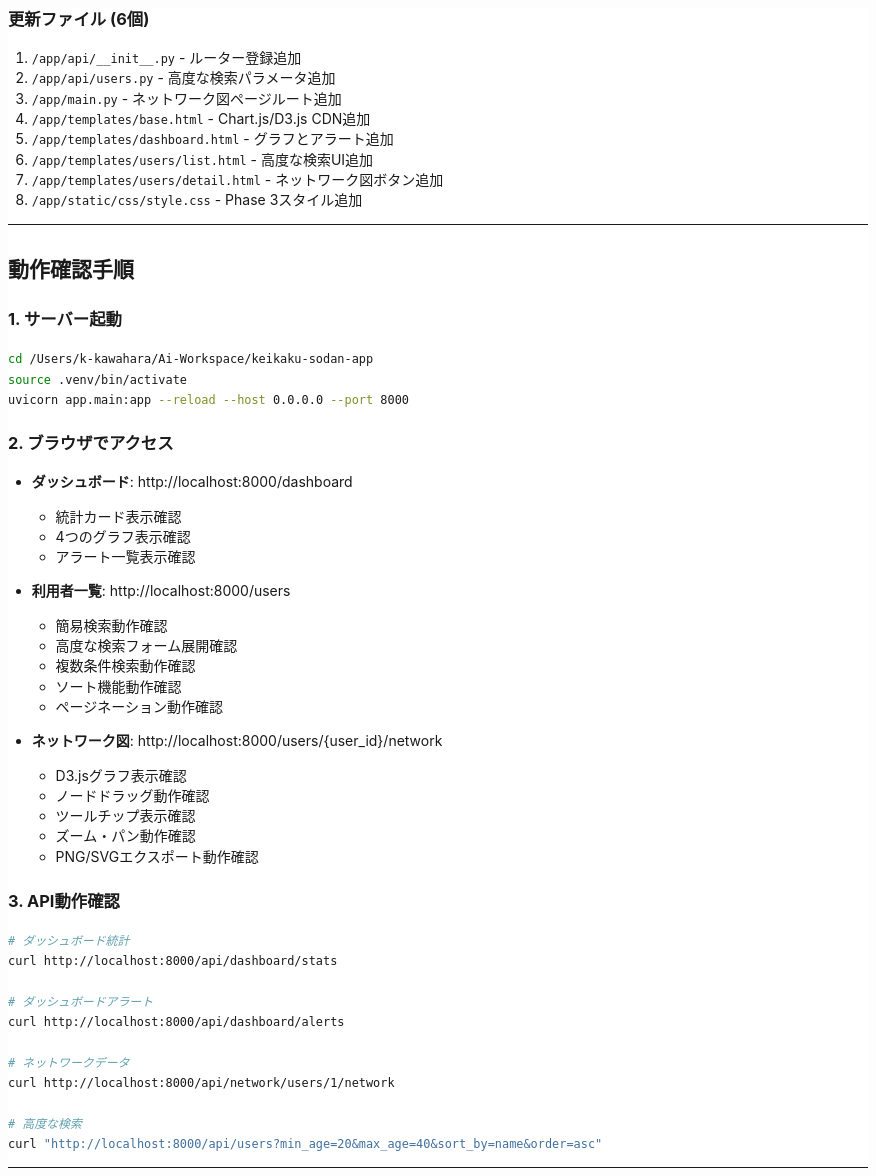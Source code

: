 ### 更新ファイル (6個)

1. `/app/api/__init__.py` - ルーター登録追加
2. `/app/api/users.py` - 高度な検索パラメータ追加
3. `/app/main.py` - ネットワーク図ページルート追加
4. `/app/templates/base.html` - Chart.js/D3.js CDN追加
5. `/app/templates/dashboard.html` - グラフとアラート追加
6. `/app/templates/users/list.html` - 高度な検索UI追加
7. `/app/templates/users/detail.html` - ネットワーク図ボタン追加
8. `/app/static/css/style.css` - Phase 3スタイル追加

---

## 動作確認手順

### 1. サーバー起動
```bash
cd /Users/k-kawahara/Ai-Workspace/keikaku-sodan-app
source .venv/bin/activate
uvicorn app.main:app --reload --host 0.0.0.0 --port 8000
```

### 2. ブラウザでアクセス
- **ダッシュボード**: http://localhost:8000/dashboard
  - 統計カード表示確認
  - 4つのグラフ表示確認
  - アラート一覧表示確認

- **利用者一覧**: http://localhost:8000/users
  - 簡易検索動作確認
  - 高度な検索フォーム展開確認
  - 複数条件検索動作確認
  - ソート機能動作確認
  - ページネーション動作確認

- **ネットワーク図**: http://localhost:8000/users/{user_id}/network
  - D3.jsグラフ表示確認
  - ノードドラッグ動作確認
  - ツールチップ表示確認
  - ズーム・パン動作確認
  - PNG/SVGエクスポート動作確認

### 3. API動作確認
```bash
# ダッシュボード統計
curl http://localhost:8000/api/dashboard/stats

# ダッシュボードアラート
curl http://localhost:8000/api/dashboard/alerts

# ネットワークデータ
curl http://localhost:8000/api/network/users/1/network

# 高度な検索
curl "http://localhost:8000/api/users?min_age=20&max_age=40&sort_by=name&order=asc"
```

---